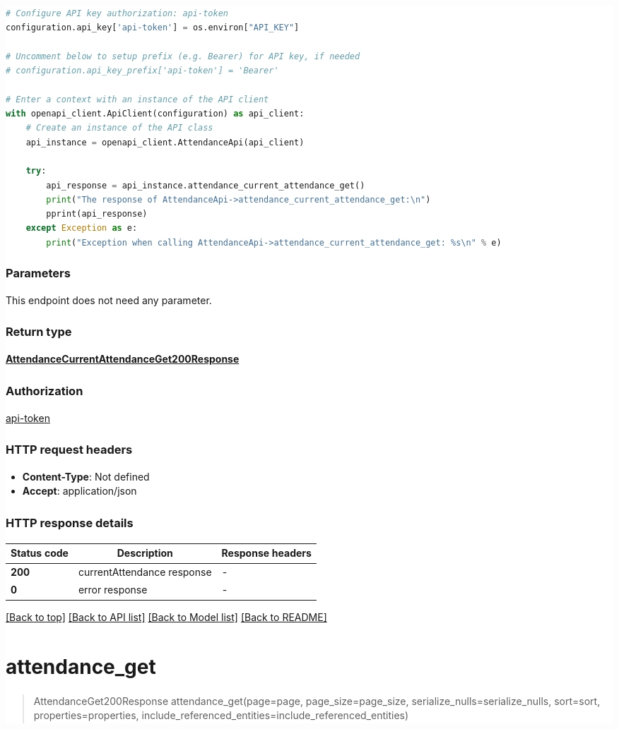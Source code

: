 ```python
# Configure API key authorization: api-token
configuration.api_key['api-token'] = os.environ["API_KEY"]

# Uncomment below to setup prefix (e.g. Bearer) for API key, if needed
# configuration.api_key_prefix['api-token'] = 'Bearer'

# Enter a context with an instance of the API client
with openapi_client.ApiClient(configuration) as api_client:
    # Create an instance of the API class
    api_instance = openapi_client.AttendanceApi(api_client)

    try:
        api_response = api_instance.attendance_current_attendance_get()
        print("The response of AttendanceApi->attendance_current_attendance_get:\n")
        pprint(api_response)
    except Exception as e:
        print("Exception when calling AttendanceApi->attendance_current_attendance_get: %s\n" % e)
```



### Parameters

This endpoint does not need any parameter.

### Return type

[**AttendanceCurrentAttendanceGet200Response**](AttendanceCurrentAttendanceGet200Response.md)

### Authorization

[api-token](../README.md#api-token)

### HTTP request headers

 - **Content-Type**: Not defined
 - **Accept**: application/json

### HTTP response details

| Status code | Description | Response headers |
|-------------|-------------|------------------|
**200** | currentAttendance response |  -  |
**0** | error response |  -  |

[[Back to top]](#) [[Back to API list]](../README.md#documentation-for-api-endpoints) [[Back to Model list]](../README.md#documentation-for-models) [[Back to README]](../README.md)

# **attendance_get**
> AttendanceGet200Response attendance_get(page=page, page_size=page_size, serialize_nulls=serialize_nulls, sort=sort, properties=properties, include_referenced_entities=include_referenced_entities)
